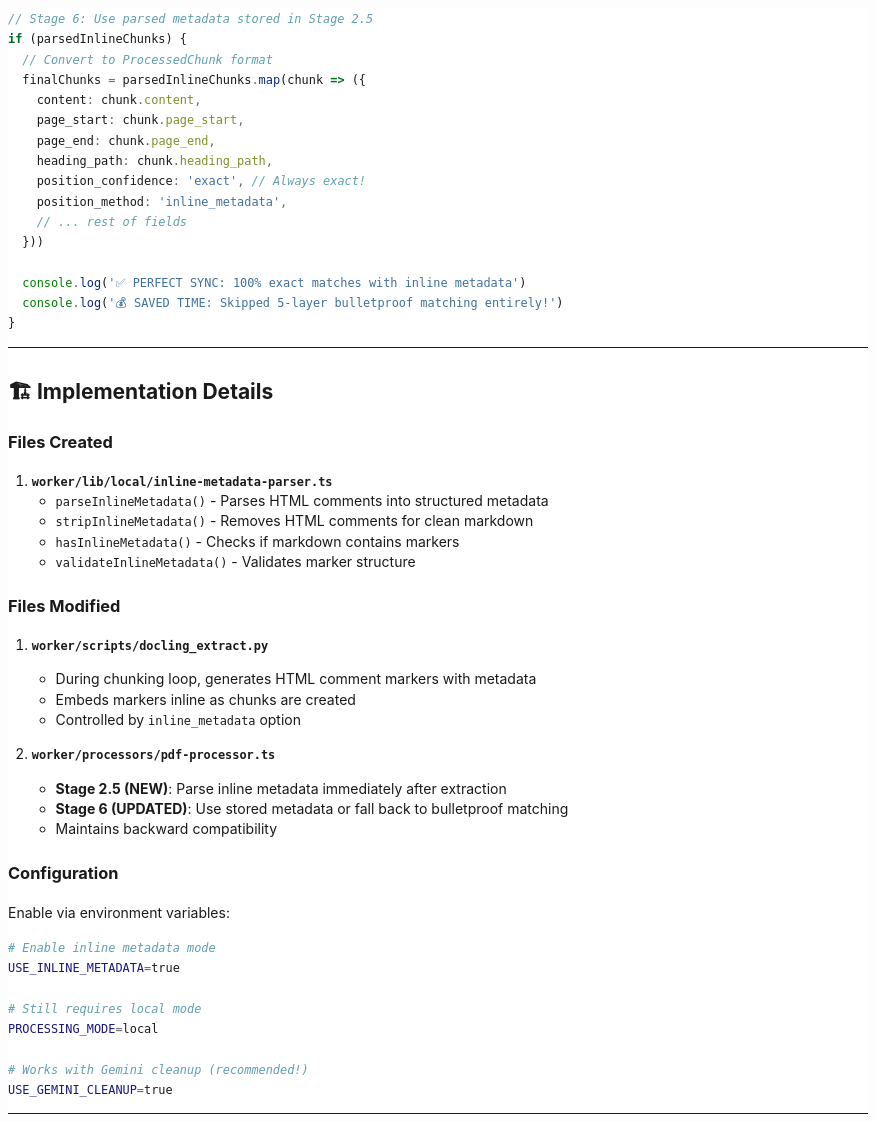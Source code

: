 ```typescript
// Stage 6: Use parsed metadata stored in Stage 2.5
if (parsedInlineChunks) {
  // Convert to ProcessedChunk format
  finalChunks = parsedInlineChunks.map(chunk => ({
    content: chunk.content,
    page_start: chunk.page_start,
    page_end: chunk.page_end,
    heading_path: chunk.heading_path,
    position_confidence: 'exact', // Always exact!
    position_method: 'inline_metadata',
    // ... rest of fields
  }))

  console.log('✅ PERFECT SYNC: 100% exact matches with inline metadata')
  console.log('💰 SAVED TIME: Skipped 5-layer bulletproof matching entirely!')
}
```

---

## 🏗️ Implementation Details

### **Files Created**

1. **`worker/lib/local/inline-metadata-parser.ts`**
   - `parseInlineMetadata()` - Parses HTML comments into structured metadata
   - `stripInlineMetadata()` - Removes HTML comments for clean markdown
   - `hasInlineMetadata()` - Checks if markdown contains markers
   - `validateInlineMetadata()` - Validates marker structure

### **Files Modified**

1. **`worker/scripts/docling_extract.py`**
   - During chunking loop, generates HTML comment markers with metadata
   - Embeds markers inline as chunks are created
   - Controlled by `inline_metadata` option

2. **`worker/processors/pdf-processor.ts`**
   - **Stage 2.5 (NEW)**: Parse inline metadata immediately after extraction
   - **Stage 6 (UPDATED)**: Use stored metadata or fall back to bulletproof matching
   - Maintains backward compatibility

### **Configuration**

Enable via environment variables:

```bash
# Enable inline metadata mode
USE_INLINE_METADATA=true

# Still requires local mode
PROCESSING_MODE=local

# Works with Gemini cleanup (recommended!)
USE_GEMINI_CLEANUP=true
```

---